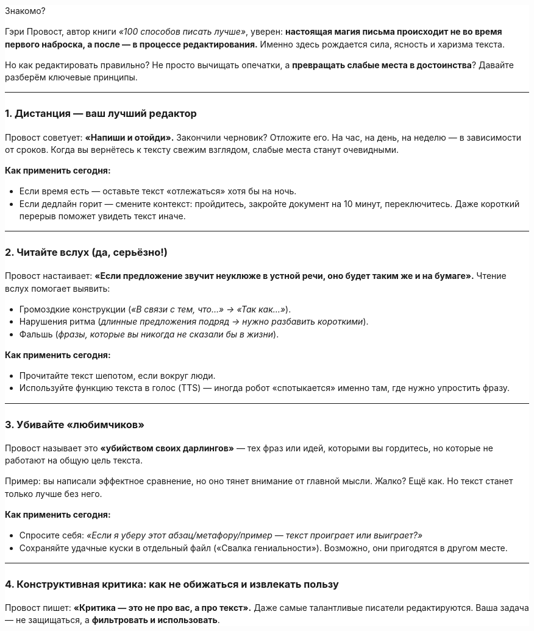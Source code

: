Знакомо?  

Гэри Провост, автор книги *«100 способов писать лучше»*, уверен: **настоящая магия письма происходит не во время первого наброска, а после — в процессе редактирования.** Именно здесь рождается сила, ясность и харизма текста.  

Но как редактировать правильно? Не просто вычищать опечатки, а **превращать слабые места в достоинства**? Давайте разберём ключевые принципы.  

---  

### **1. Дистанция — ваш лучший редактор**  
Провост советует: **«Напиши и отойди».** Закончили черновик? Отложите его. На час, на день, на неделю — в зависимости от сроков. Когда вы вернётесь к тексту свежим взглядом, слабые места станут очевидными.  

**Как применить сегодня:**  
- Если время есть — оставьте текст «отлежаться» хотя бы на ночь.  
- Если дедлайн горит — смените контекст: пройдитесь, закройте документ на 10 минут, переключитесь. Даже короткий перерыв поможет увидеть текст иначе.  

---  

### **2. Читайте вслух (да, серьёзно!)**  
Провост настаивает: **«Если предложение звучит неуклюже в устной речи, оно будет таким же и на бумаге».** Чтение вслух помогает выявить:  
- Громоздкие конструкции (*«В связи с тем, что…» → «Так как…»*).  
- Нарушения ритма (*длинные предложения подряд → нужно разбавить короткими*).  
- Фальшь (*фразы, которые вы никогда не сказали бы в жизни*).  

**Как применить сегодня:**  
- Прочитайте текст шепотом, если вокруг люди.  
- Используйте функцию текста в голос (TTS) — иногда робот «спотыкается» именно там, где нужно упростить фразу.  

---  

### **3. Убивайте «любимчиков»**  
Провост называет это **«убийством своих дарлингов»** — тех фраз или идей, которыми вы гордитесь, но которые не работают на общую цель текста.  

Пример: вы написали эффектное сравнение, но оно тянет внимание от главной мысли. Жалко? Ещё как. Но текст станет только лучше без него.  

**Как применить сегодня:**  
- Спросите себя: *«Если я уберу этот абзац/метафору/пример — текст проиграет или выиграет?»*  
- Сохраняйте удачные куски в отдельный файл («Свалка гениальности»). Возможно, они пригодятся в другом месте.  

---  

### **4. Конструктивная критика: как не обижаться и извлекать пользу**  
Провост пишет: **«Критика — это не про вас, а про текст».** Даже самые талантливые писатели редактируются. Ваша задача — не защищаться, а **фильтровать и использовать**.  
